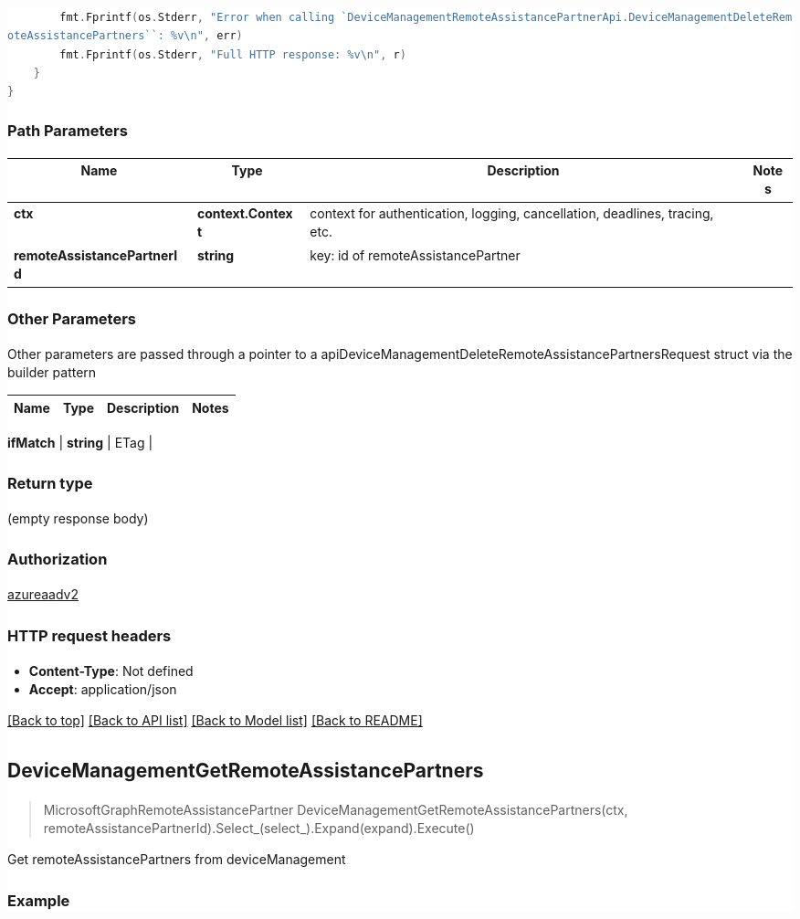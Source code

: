 ```go
        fmt.Fprintf(os.Stderr, "Error when calling `DeviceManagementRemoteAssistancePartnerApi.DeviceManagementDeleteRemoteAssistancePartners``: %v\n", err)
        fmt.Fprintf(os.Stderr, "Full HTTP response: %v\n", r)
    }
}
```

### Path Parameters


Name | Type | Description  | Notes
------------- | ------------- | ------------- | -------------
**ctx** | **context.Context** | context for authentication, logging, cancellation, deadlines, tracing, etc.
**remoteAssistancePartnerId** | **string** | key: id of remoteAssistancePartner | 

### Other Parameters

Other parameters are passed through a pointer to a apiDeviceManagementDeleteRemoteAssistancePartnersRequest struct via the builder pattern


Name | Type | Description  | Notes
------------- | ------------- | ------------- | -------------

 **ifMatch** | **string** | ETag | 

### Return type

 (empty response body)

### Authorization

[azureaadv2](../README.md#azureaadv2)

### HTTP request headers

- **Content-Type**: Not defined
- **Accept**: application/json

[[Back to top]](#) [[Back to API list]](../README.md#documentation-for-api-endpoints)
[[Back to Model list]](../README.md#documentation-for-models)
[[Back to README]](../README.md)


## DeviceManagementGetRemoteAssistancePartners

> MicrosoftGraphRemoteAssistancePartner DeviceManagementGetRemoteAssistancePartners(ctx, remoteAssistancePartnerId).Select_(select_).Expand(expand).Execute()

Get remoteAssistancePartners from deviceManagement



### Example

